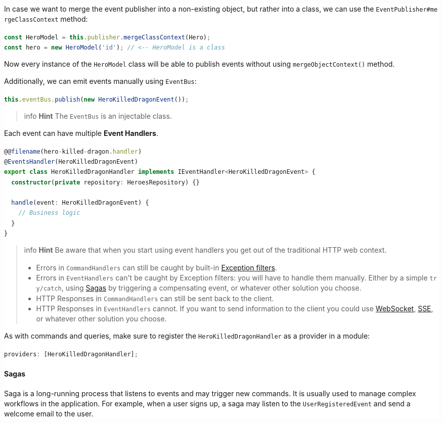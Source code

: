 In case we want to merge the event publisher into a non-existing object, but rather into a class, we can use the `EventPublisher#mergeClassContext` method:

```typescript
const HeroModel = this.publisher.mergeClassContext(Hero);
const hero = new HeroModel('id'); // <-- HeroModel is a class
```

Now every instance of the `HeroModel` class will be able to publish events without using `mergeObjectContext()` method.

Additionally, we can emit events manually using `EventBus`:

```typescript
this.eventBus.publish(new HeroKilledDragonEvent());
```

> info **Hint** The `EventBus` is an injectable class.

Each event can have multiple **Event Handlers**.

```typescript
@@filename(hero-killed-dragon.handler)
@EventsHandler(HeroKilledDragonEvent)
export class HeroKilledDragonHandler implements IEventHandler<HeroKilledDragonEvent> {
  constructor(private repository: HeroesRepository) {}

  handle(event: HeroKilledDragonEvent) {
    // Business logic
  }
}
```

> info **Hint** Be aware that when you start using event handlers you get out of the traditional HTTP web context.
>
> - Errors in `CommandHandlers` can still be caught by built-in [Exception filters](/exception-filters).
> - Errors in `EventHandlers` can't be caught by Exception filters: you will have to handle them manually. Either by a simple `try/catch`, using [Sagas](/recipes/cqrs#sagas) by triggering a compensating event, or whatever other solution you choose.
> - HTTP Responses in `CommandHandlers` can still be sent back to the client.
> - HTTP Responses in `EventHandlers` cannot. If you want to send information to the client you could use [WebSocket](/websockets/gateways), [SSE](/techniques/server-sent-events), or whatever other solution you choose.

As with commands and queries, make sure to register the `HeroKilledDragonHandler` as a provider in a module:

```typescript
providers: [HeroKilledDragonHandler];
```

#### Sagas

Saga is a long-running process that listens to events and may trigger new commands. It is usually used to manage complex workflows in the application. For example, when a user signs up, a saga may listen to the `UserRegisteredEvent` and send a welcome email to the user.
